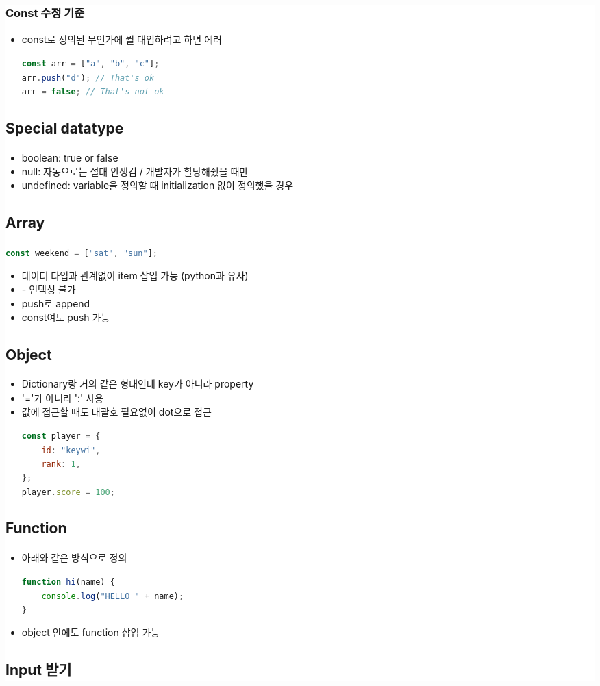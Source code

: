 ### Const 수정 기준

-   const로 정의된 무언가에 뭘 대입하려고 하면 에러
    ```javascript
    const arr = ["a", "b", "c"];
    arr.push("d"); // That's ok
    arr = false; // That's not ok
    ```

## Special datatype

-   boolean: true or false
-   null: 자동으로는 절대 안생김 / 개발자가 할당해줬을 때만
-   undefined: variable을 정의할 때 initialization 없이 정의했을 경우

## Array

```javascript
const weekend = ["sat", "sun"];
```

-   데이터 타입과 관계없이 item 삽입 가능 (python과 유사)
-   \- 인덱싱 불가
-   push로 append
-   const여도 push 가능

## Object

-   Dictionary랑 거의 같은 형태인데 key가 아니라 property
-   '='가 아니라 ':' 사용
-   값에 접근할 때도 대괄호 필요없이 dot으로 접근
    ```javascript
    const player = {
        id: "keywi",
        rank: 1,
    };
    player.score = 100;
    ```

## Function

-   아래와 같은 방식으로 정의
    ```javascript
    function hi(name) {
        console.log("HELLO " + name);
    }
    ```
-   object 안에도 function 삽입 가능

## Input 받기
